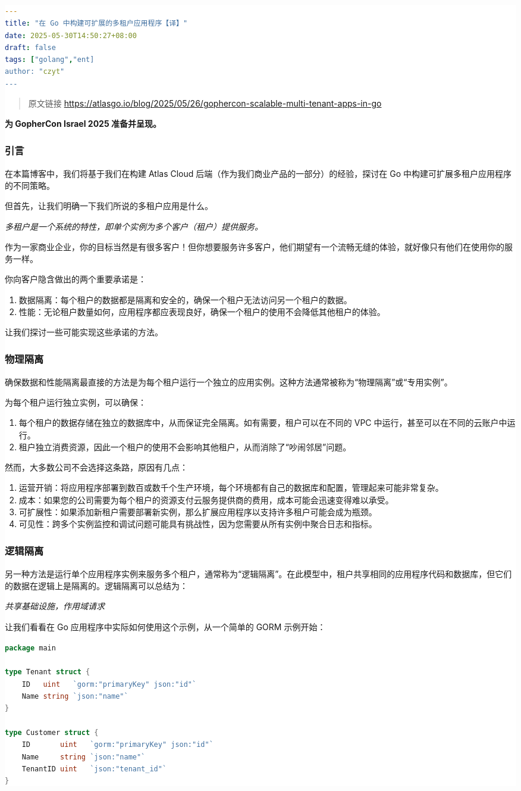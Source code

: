 ```yaml
---
title: "在 Go 中构建可扩展的多租户应用程序【译】"
date: 2025-05-30T14:50:27+08:00
draft: false
tags: ["golang","ent]
author: "czyt"
---
```


> 原文链接 https://atlasgo.io/blog/2025/05/26/gophercon-scalable-multi-tenant-apps-in-go

**为 GopherCon Israel 2025 准备并呈现。**

###  引言

在本篇博客中，我们将基于我们在构建 Atlas Cloud 后端（作为我们商业产品的一部分）的经验，探讨在 Go 中构建可扩展多租户应用程序的不同策略。

但首先，让我们明确一下我们所说的多租户应用是什么。

*多租户是一个系统的特性，即单个实例为多个客户（租户）提供服务。*

作为一家商业企业，你的目标当然是有很多客户！但你想要服务许多客户，他们期望有一个流畅无缝的体验，就好像只有他们在使用你的服务一样。

你向客户隐含做出的两个重要承诺是：

1. 数据隔离：每个租户的数据都是隔离和安全的，确保一个租户无法访问另一个租户的数据。
2. 性能：无论租户数量如何，应用程序都应表现良好，确保一个租户的使用不会降低其他租户的体验。

让我们探讨一些可能实现这些承诺的方法。

###  物理隔离

确保数据和性能隔离最直接的方法是为每个租户运行一个独立的应用实例。这种方法通常被称为“物理隔离”或“专用实例”。

为每个租户运行独立实例，可以确保：

1. 每个租户的数据存储在独立的数据库中，从而保证完全隔离。如有需要，租户可以在不同的 VPC 中运行，甚至可以在不同的云账户中运行。
2. 租户独立消费资源，因此一个租户的使用不会影响其他租户，从而消除了“吵闹邻居”问题。

然而，大多数公司不会选择这条路，原因有几点：

1. 运营开销：将应用程序部署到数百或数千个生产环境，每个环境都有自己的数据库和配置，管理起来可能非常复杂。
2. 成本：如果您的公司需要为每个租户的资源支付云服务提供商的费用，成本可能会迅速变得难以承受。
3. 可扩展性：如果添加新租户需要部署新实例，那么扩展应用程序以支持许多租户可能会成为瓶颈。
4. 可见性：跨多个实例监控和调试问题可能具有挑战性，因为您需要从所有实例中聚合日志和指标。

###  逻辑隔离

另一种方法是运行单个应用程序实例来服务多个租户，通常称为“逻辑隔离”。在此模型中，租户共享相同的应用程序代码和数据库，但它们的数据在逻辑上是隔离的。逻辑隔离可以总结为：

*共享基础设施，作用域请求*

让我们看看在 Go 应用程序中实际如何使用这个示例，从一个简单的 GORM 示例开始：

```go
package main

type Tenant struct {
	ID   uint   `gorm:"primaryKey" json:"id"`
	Name string `json:"name"`
}

type Customer struct {
	ID       uint   `gorm:"primaryKey" json:"id"`
	Name     string `json:"name"`
	TenantID uint   `json:"tenant_id"`
}
```
